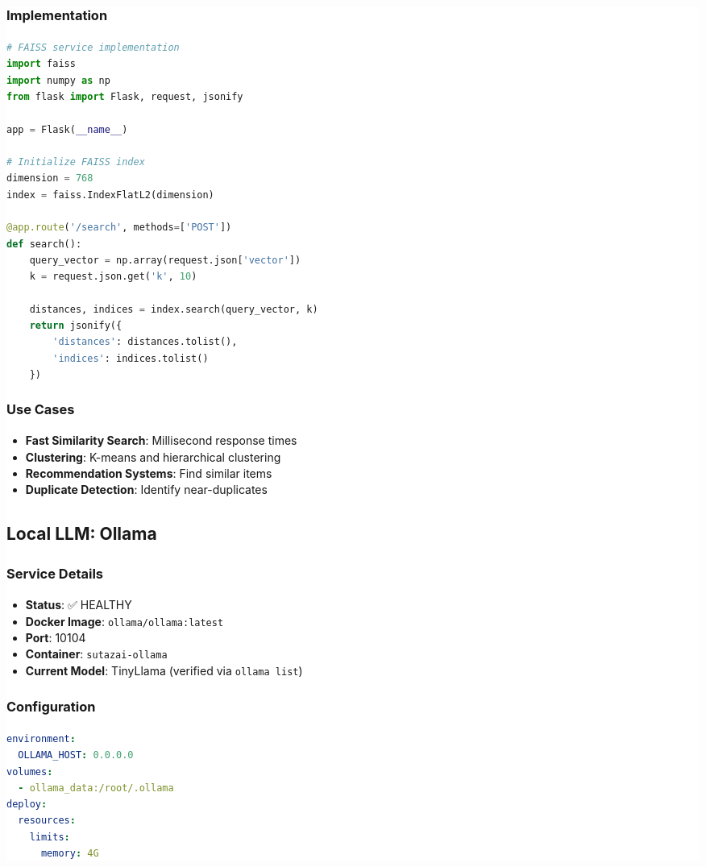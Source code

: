 ### Implementation
```python
# FAISS service implementation
import faiss
import numpy as np
from flask import Flask, request, jsonify

app = Flask(__name__)

# Initialize FAISS index
dimension = 768
index = faiss.IndexFlatL2(dimension)

@app.route('/search', methods=['POST'])
def search():
    query_vector = np.array(request.json['vector'])
    k = request.json.get('k', 10)
    
    distances, indices = index.search(query_vector, k)
    return jsonify({
        'distances': distances.tolist(),
        'indices': indices.tolist()
    })
```

### Use Cases
- **Fast Similarity Search**: Millisecond response times
- **Clustering**: K-means and hierarchical clustering
- **Recommendation Systems**: Find similar items
- **Duplicate Detection**: Identify near-duplicates

## Local LLM: Ollama

### Service Details
- **Status**: ✅ HEALTHY
- **Docker Image**: `ollama/ollama:latest`
- **Port**: 10104
- **Container**: `sutazai-ollama`
- **Current Model**: TinyLlama (verified via `ollama list`)

### Configuration
```yaml
environment:
  OLLAMA_HOST: 0.0.0.0
volumes:
  - ollama_data:/root/.ollama
deploy:
  resources:
    limits:
      memory: 4G
```

